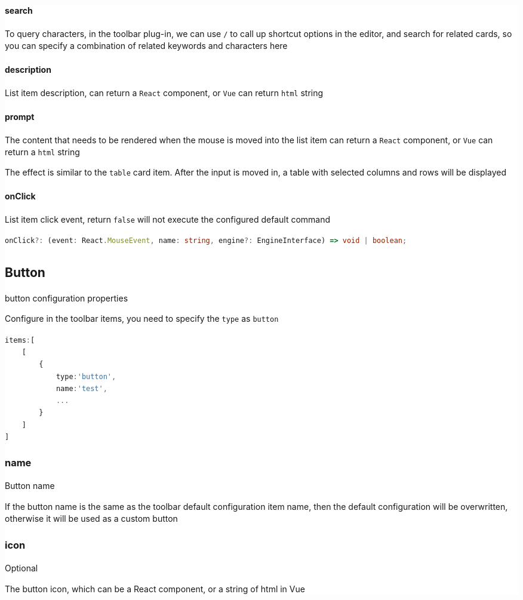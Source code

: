 #### search

To query characters, in the toolbar plug-in, we can use `/` to call up shortcut options in the editor, and search for related cards, so you can specify a combination of related keywords and characters here

#### description

List item description, can return a `React` component, or `Vue` can return `html` string

#### prompt

The content that needs to be rendered when the mouse is moved into the list item can return a `React` component, or `Vue` can return a `html` string

The effect is similar to the `table` card item. After the input is moved in, a table with selected columns and rows will be displayed

#### onClick

List item click event, return `false` will not execute the configured default command

```ts
onClick?: (event: React.MouseEvent, name: string, engine?: EngineInterface) => void | boolean;
```

## Button

button configuration properties

Configure in the toolbar items, you need to specify the `type` as `button`

```ts
items:[
    [
        {
            type:'button',
            name:'test',
            ...
        }
    ]
]
```

### name

Button name

If the button name is the same as the toolbar default configuration item name, then the default configuration will be overwritten, otherwise it will be used as a custom button

### icon

Optional

The button icon, which can be a React component, or a string of html in Vue
